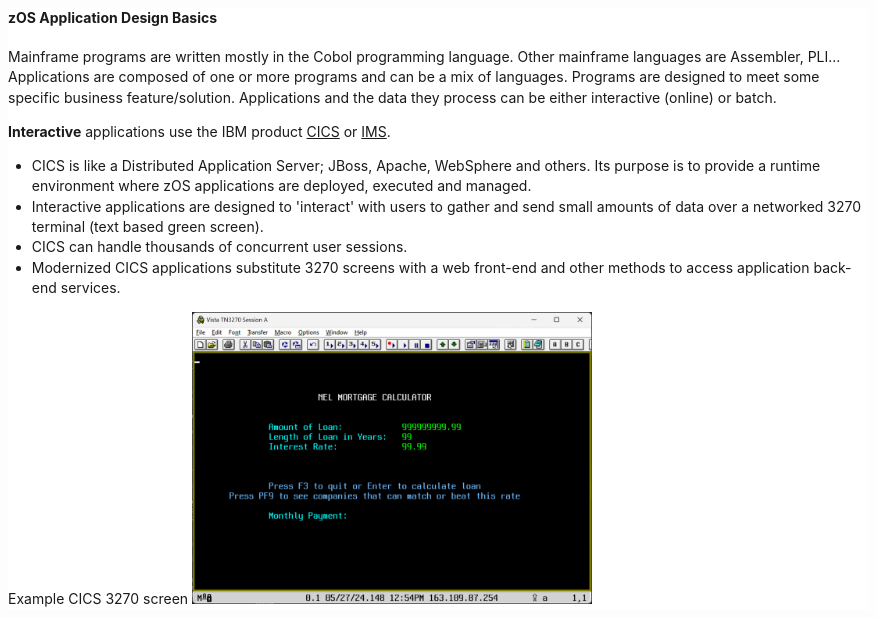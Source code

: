 
#### zOS Application Design Basics 
Mainframe programs are written mostly in the Cobol programming language. Other mainframe languages are Assembler, PLI...  Applications are composed of one or more programs and can be a mix of languages. Programs are designed to meet some specific business feature/solution. Applications and the data they process can be either interactive (online) or batch. 



**Interactive** applications use the IBM product [CICS](https://www.ibm.com/docs/en/zos-basic-skills?topic=zos-introduction-cics) or [IMS](https://www.ibm.com/docs/en/integration-bus/10.0?topic=ims-information-management-system).
  - CICS is like a Distributed Application Server; JBoss, Apache, WebSphere and others.  Its purpose is to provide a runtime environment where zOS applications are deployed, executed and managed.
  - Interactive applications are designed to 'interact' with users to gather and send small amounts of data over a networked 3270 terminal (text based green screen). 
  - CICS can handle thousands of concurrent user sessions. 
  - Modernized CICS applications substitute 3270 screens with a web front-end and other methods to access  application back-end services. 
 
 Example CICS 3270 screen
 <img src="images/epsmap.png" width="400">
